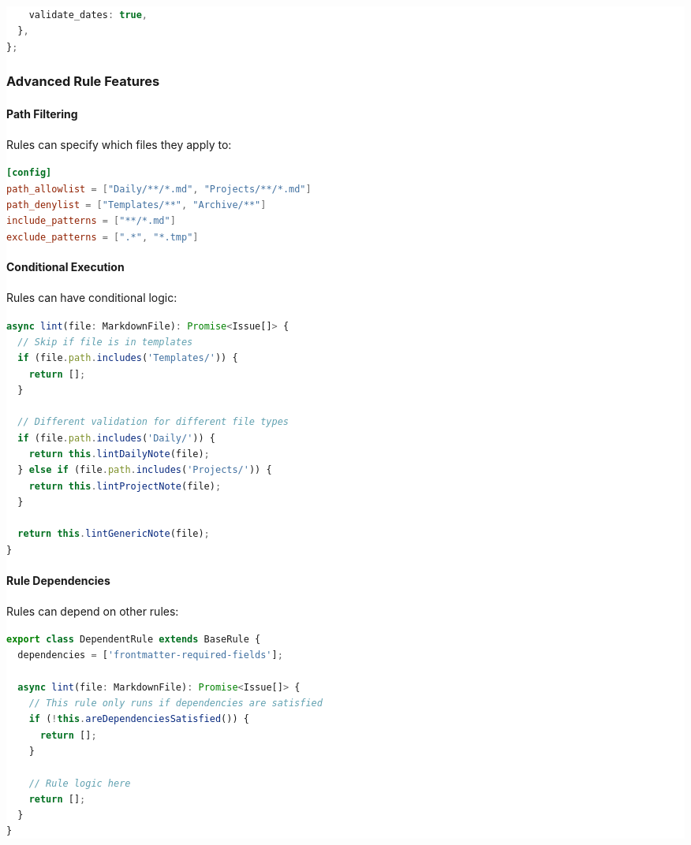 ```typescript
    validate_dates: true,
  },
};
```

### Advanced Rule Features

#### Path Filtering

Rules can specify which files they apply to:

```toml
[config]
path_allowlist = ["Daily/**/*.md", "Projects/**/*.md"]
path_denylist = ["Templates/**", "Archive/**"]
include_patterns = ["**/*.md"]
exclude_patterns = [".*", "*.tmp"]
```

#### Conditional Execution

Rules can have conditional logic:

```typescript
async lint(file: MarkdownFile): Promise<Issue[]> {
  // Skip if file is in templates
  if (file.path.includes('Templates/')) {
    return [];
  }

  // Different validation for different file types
  if (file.path.includes('Daily/')) {
    return this.lintDailyNote(file);
  } else if (file.path.includes('Projects/')) {
    return this.lintProjectNote(file);
  }

  return this.lintGenericNote(file);
}
```

#### Rule Dependencies

Rules can depend on other rules:

```typescript
export class DependentRule extends BaseRule {
  dependencies = ['frontmatter-required-fields'];

  async lint(file: MarkdownFile): Promise<Issue[]> {
    // This rule only runs if dependencies are satisfied
    if (!this.areDependenciesSatisfied()) {
      return [];
    }

    // Rule logic here
    return [];
  }
}
```
